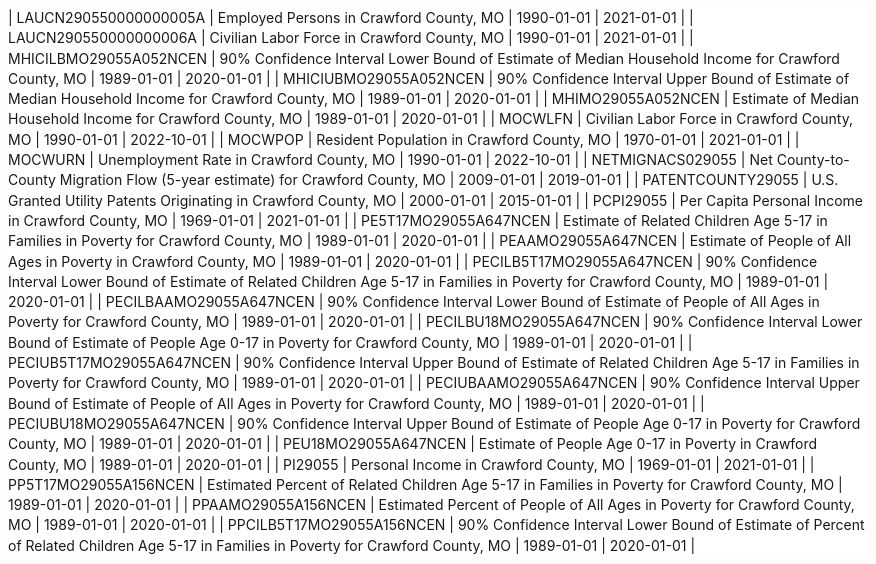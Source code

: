 | LAUCN290550000000005A     | Employed Persons in Crawford County, MO                                                                                                                                      | 1990-01-01          | 2021-01-01        |
| LAUCN290550000000006A     | Civilian Labor Force in Crawford County, MO                                                                                                                                  | 1990-01-01          | 2021-01-01        |
| MHICILBMO29055A052NCEN    | 90% Confidence Interval Lower Bound of Estimate of Median Household Income for Crawford County, MO                                                                           | 1989-01-01          | 2020-01-01        |
| MHICIUBMO29055A052NCEN    | 90% Confidence Interval Upper Bound of Estimate of Median Household Income for Crawford County, MO                                                                           | 1989-01-01          | 2020-01-01        |
| MHIMO29055A052NCEN        | Estimate of Median Household Income for Crawford County, MO                                                                                                                  | 1989-01-01          | 2020-01-01        |
| MOCWLFN                   | Civilian Labor Force in Crawford County, MO                                                                                                                                  | 1990-01-01          | 2022-10-01        |
| MOCWPOP                   | Resident Population in Crawford County, MO                                                                                                                                   | 1970-01-01          | 2021-01-01        |
| MOCWURN                   | Unemployment Rate in Crawford County, MO                                                                                                                                     | 1990-01-01          | 2022-10-01        |
| NETMIGNACS029055          | Net County-to-County Migration Flow (5-year estimate) for Crawford County, MO                                                                                                | 2009-01-01          | 2019-01-01        |
| PATENTCOUNTY29055         | U.S. Granted Utility Patents Originating in Crawford County, MO                                                                                                              | 2000-01-01          | 2015-01-01        |
| PCPI29055                 | Per Capita Personal Income in Crawford County, MO                                                                                                                            | 1969-01-01          | 2021-01-01        |
| PE5T17MO29055A647NCEN     | Estimate of Related Children Age 5-17 in Families in Poverty for Crawford County, MO                                                                                         | 1989-01-01          | 2020-01-01        |
| PEAAMO29055A647NCEN       | Estimate of People of All Ages in Poverty in Crawford County, MO                                                                                                             | 1989-01-01          | 2020-01-01        |
| PECILB5T17MO29055A647NCEN | 90% Confidence Interval Lower Bound of Estimate of Related Children Age 5-17 in Families in Poverty for Crawford County, MO                                                  | 1989-01-01          | 2020-01-01        |
| PECILBAAMO29055A647NCEN   | 90% Confidence Interval Lower Bound of Estimate of People of All Ages in Poverty for Crawford County, MO                                                                     | 1989-01-01          | 2020-01-01        |
| PECILBU18MO29055A647NCEN  | 90% Confidence Interval Lower Bound of Estimate of People Age 0-17 in Poverty for Crawford County, MO                                                                        | 1989-01-01          | 2020-01-01        |
| PECIUB5T17MO29055A647NCEN | 90% Confidence Interval Upper Bound of Estimate of Related Children Age 5-17 in Families in Poverty for Crawford County, MO                                                  | 1989-01-01          | 2020-01-01        |
| PECIUBAAMO29055A647NCEN   | 90% Confidence Interval Upper Bound of Estimate of People of All Ages in Poverty for Crawford County, MO                                                                     | 1989-01-01          | 2020-01-01        |
| PECIUBU18MO29055A647NCEN  | 90% Confidence Interval Upper Bound of Estimate of People Age 0-17 in Poverty for Crawford County, MO                                                                        | 1989-01-01          | 2020-01-01        |
| PEU18MO29055A647NCEN      | Estimate of People Age 0-17 in Poverty in Crawford County, MO                                                                                                                | 1989-01-01          | 2020-01-01        |
| PI29055                   | Personal Income in Crawford County, MO                                                                                                                                       | 1969-01-01          | 2021-01-01        |
| PP5T17MO29055A156NCEN     | Estimated Percent of Related Children Age 5-17 in Families in Poverty for Crawford County, MO                                                                                | 1989-01-01          | 2020-01-01        |
| PPAAMO29055A156NCEN       | Estimated Percent of People of All Ages in Poverty for Crawford County, MO                                                                                                   | 1989-01-01          | 2020-01-01        |
| PPCILB5T17MO29055A156NCEN | 90% Confidence Interval Lower Bound of Estimate of Percent of Related Children Age 5-17 in Families in Poverty for Crawford County, MO                                       | 1989-01-01          | 2020-01-01        |